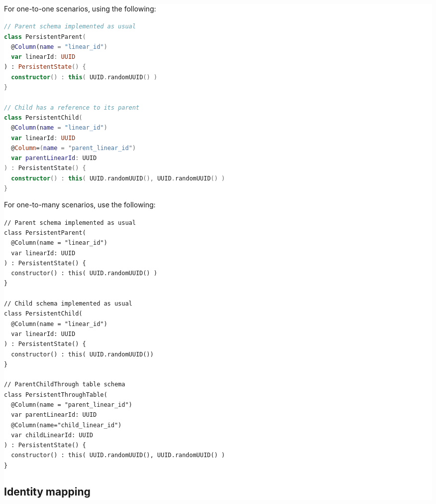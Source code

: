 For one-to-one scenarios, using the following:

```kotlin
// Parent schema implemented as usual
class PersistentParent(
  @Column(name = "linear_id")
  var linearId: UUID
) : PersistentState() {
  constructor() : this( UUID.randomUUID() )
}

// Child has a reference to its parent
class PersistentChild(
  @Column(name = "linear_id")
  var linearId: UUID
  @Column=(name = "parent_linear_id")
  var parentLinearId: UUID
) : PersistentState() {
  constructor() : this( UUID.randomUUID(), UUID.randomUUID() )
}
```

For one-to-many scenarios, use the following:

```
// Parent schema implemented as usual
class PersistentParent(
  @Column(name = "linear_id")
  var linearId: UUID
) : PersistentState() {
  constructor() : this( UUID.randomUUID() )
}

// Child schema implemented as usual
class PersistentChild(
  @Column(name = "linear_id")
  var linearId: UUID
) : PersistentState() {
  constructor() : this( UUID.randomUUID())
}

// ParentChildThrough table schema
class PersistentThroughTable(
  @Column(name = "parent_linear_id")
  var parentLinearId: UUID
  @Column(name="child_linear_id")
  var childLinearId: UUID
) : PersistentState() {
  constructor() : this( UUID.randomUUID(), UUID.randomUUID() )
}
```

## Identity mapping

